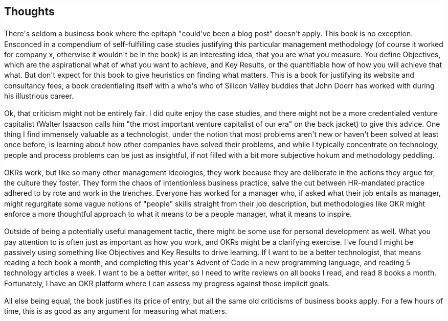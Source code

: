 ## Thoughts
There's seldom a business book where the epitaph "could've been a blog post" doesn't apply. This book is no exception. Ensconced in a compendium of self-fulfilling case studies justifying this particular management methodology (of course it worked for company x, otherwise it wouldn't be in the book) is an interesting idea, that you are what you measure. You define Objectives, which are the aspirational what of what you want to achieve, and Key Results, or the quantifiable how of how you will achieve that what. But don't expect for this book to give heuristics on finding what matters. This is a book for justifying its website and consultancy fees, a book credentialing itself with a who's who of Silicon Valley buddies that John Doerr has worked with during his illustrious career.

Ok, that criticism might not be entirely fair. I did quite enjoy the case studies, and there might not be a more credentialed venture capitalist (Walter Isaacson calls him "the most important venture capitalist of our era" on the back jacket) to give this advice. One thing I find immensely valuable as a technologist, under the notion that most problems aren't new or haven't been solved at least once before, is learning about how other companies have solved their problems, and while I typically concentrate on technology, people and process problems can be just as insightful, if not filled with a bit more subjective hokum and methodology peddling.

OKRs work, but like so many other management ideologies, they work because they are deliberate in the actions they argue for, the culture they foster. They form the chaos of intentionless business practice, salve the cut between HR-mandated practice adhered to by rote and work in the trenches. Everyone has worked for a manager who, if asked what their job entails as manager, might regurgitate some vague notions of "people" skills straight from their job description, but methodologies like OKR might enforce a more thoughtful approach to what it means to be a people manager, what it means to inspire.

Outside of being a potentially useful management tactic, there might be some use for personal development as well. What you pay attention to is often just as important as how you work, and OKRs might be a clarifying exercise. I've found I might be passively using something like Objectives and Key Results to drive learning. If I want to be a better technologist, that means reading a tech book a month, and completing this year's Advent of Code in a new programming language, and reading 5 technology articles a week. I want to be a better writer, so I need to write reviews on all books I read, and read 8 books a month. Fortunately, I have an OKR platform where I can assess my progress against those implicit goals.

All else being equal, the book justifies its price of entry, but all the same old criticisms of business books apply. For a few hours of time, this is as good as any argument for measuring what matters.